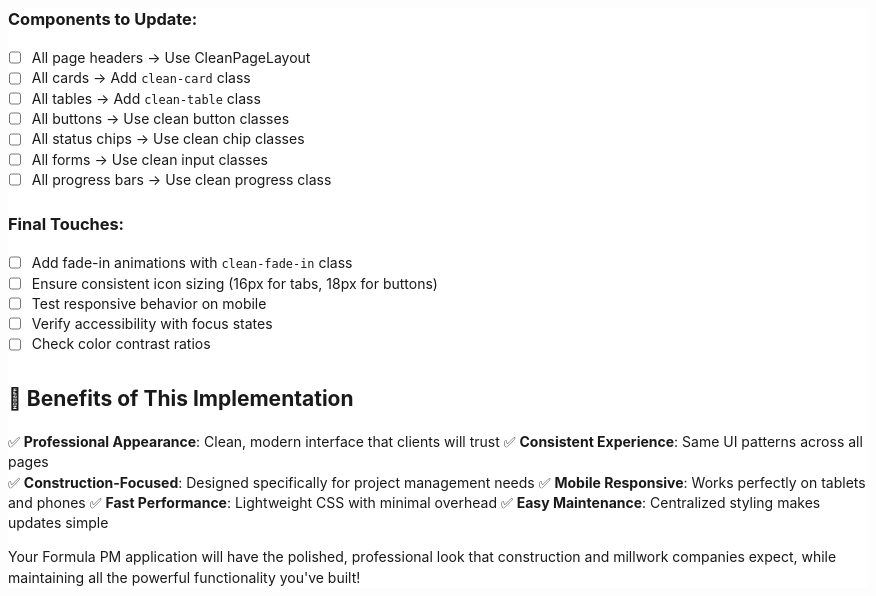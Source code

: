 ### Components to Update:
- [ ] All page headers → Use CleanPageLayout  
- [ ] All cards → Add `clean-card` class
- [ ] All tables → Add `clean-table` class
- [ ] All buttons → Use clean button classes
- [ ] All status chips → Use clean chip classes
- [ ] All forms → Use clean input classes
- [ ] All progress bars → Use clean progress class

### Final Touches:
- [ ] Add fade-in animations with `clean-fade-in` class
- [ ] Ensure consistent icon sizing (16px for tabs, 18px for buttons)
- [ ] Test responsive behavior on mobile
- [ ] Verify accessibility with focus states
- [ ] Check color contrast ratios

## 🚀 Benefits of This Implementation

✅ **Professional Appearance**: Clean, modern interface that clients will trust
✅ **Consistent Experience**: Same UI patterns across all pages  
✅ **Construction-Focused**: Designed specifically for project management needs
✅ **Mobile Responsive**: Works perfectly on tablets and phones
✅ **Fast Performance**: Lightweight CSS with minimal overhead
✅ **Easy Maintenance**: Centralized styling makes updates simple

Your Formula PM application will have the polished, professional look that construction and millwork companies expect, while maintaining all the powerful functionality you've built!
